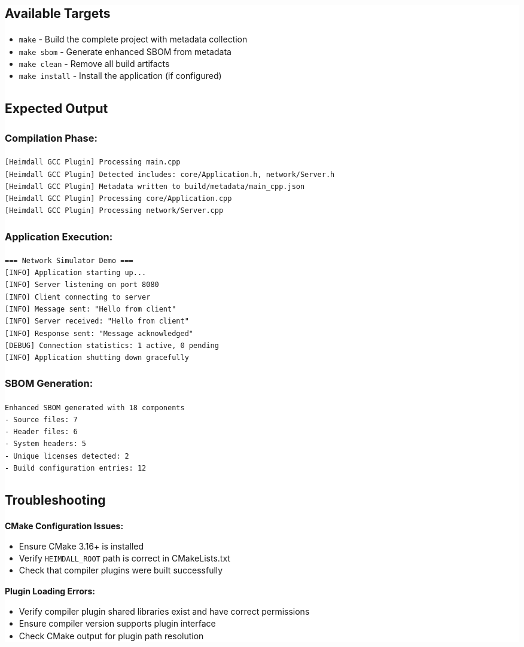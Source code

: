 ## Available Targets

- `make` - Build the complete project with metadata collection
- `make sbom` - Generate enhanced SBOM from metadata
- `make clean` - Remove all build artifacts
- `make install` - Install the application (if configured)

## Expected Output

### Compilation Phase:
```
[Heimdall GCC Plugin] Processing main.cpp
[Heimdall GCC Plugin] Detected includes: core/Application.h, network/Server.h
[Heimdall GCC Plugin] Metadata written to build/metadata/main_cpp.json
[Heimdall GCC Plugin] Processing core/Application.cpp
[Heimdall GCC Plugin] Processing network/Server.cpp
```

### Application Execution:
```
=== Network Simulator Demo ===
[INFO] Application starting up...
[INFO] Server listening on port 8080
[INFO] Client connecting to server
[INFO] Message sent: "Hello from client"
[INFO] Server received: "Hello from client"
[INFO] Response sent: "Message acknowledged"
[DEBUG] Connection statistics: 1 active, 0 pending
[INFO] Application shutting down gracefully
```

### SBOM Generation:
```
Enhanced SBOM generated with 18 components
- Source files: 7
- Header files: 6  
- System headers: 5
- Unique licenses detected: 2
- Build configuration entries: 12
```

## Troubleshooting

**CMake Configuration Issues:**
- Ensure CMake 3.16+ is installed
- Verify `HEIMDALL_ROOT` path is correct in CMakeLists.txt
- Check that compiler plugins were built successfully

**Plugin Loading Errors:**
- Verify compiler plugin shared libraries exist and have correct permissions
- Ensure compiler version supports plugin interface
- Check CMake output for plugin path resolution

